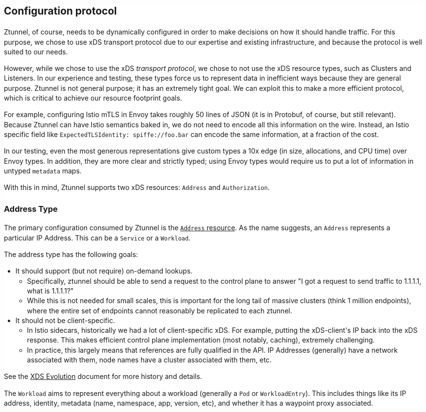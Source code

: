 ## Configuration protocol

Ztunnel, of course, needs to be dynamically configured in order to make decisions on how it should handle traffic.
For this purpose, we chose to use xDS transport protocol due to our expertise and existing infrastructure, and because the protocol is well suited to our needs.

However, while we chose to use the xDS *transport protocol*, we chose to not use the xDS resource types, such as Clusters and Listeners.
In our experience and testing, these types force us to represent data in inefficient ways because they are general purpose.
Ztunnel is not general purpose; it has an extremely tight goal.
We can exploit this to make a more efficient protocol, which is critical to achieve our resource footprint goals.

For example, configuring Istio mTLS in Envoy takes roughly 50 lines of JSON (it is in Protobuf, of course, but still relevant).
Because Ztunnel can have Istio semantics baked in, we do not need to encode all this information on the wire.
Instead, an Istio specific field like `ExpectedTLSIdentity: spiffe://foo.bar` can encode the same information, at a fraction of the cost.

In our testing, even the most generous representations give custom types a 10x edge (in size, allocations, and CPU time) over Envoy types.
In addition, they are more clear and strictly typed; using Envoy types would require us to put a lot of information in untyped `metadata` maps.

With this in mind, Ztunnel supports two xDS resources: `Address` and `Authorization`.

### Address Type

The primary configuration consumed by Ztunnel is the [`Address` resource](../../pkg/workloadapi/workload.proto).
As the name suggests, an `Address` represents a particular IP Address.
This can be a `Service` or a `Workload`.

The address type has the following goals:
* It should support (but not require) on-demand lookups.
  * Specifically, ztunnel should be able to send a request to the control plane to answer "I got a request to send traffic to 1.1.1.1, what is 1.1.1.1?"
  * While this is not needed for small scales, this is important for the long tail of massive clusters (think 1 million endpoints), where the entire set of endpoints cannot reasonably be replicated to each ztunnel.
* It should not be client-specific.
  * In Istio sidecars, historically we had a lot of client-specific xDS. For example, putting the xDS-client's IP back into the xDS response. This makes efficient control plane implementation (most notably, caching), extremely challenging.
  * In practice, this largely means that references are fully qualified in the API. IP Addresses (generally) have a network associated with them, node names have a cluster associated with them, etc.

See the [XDS Evolution](https://docs.google.com/document/d/1V5wkeBHbLSLMzAMbwFlFZNHdZPyUEspG4lHbnB0UaCg/edit) document for more history and details.

The `Workload` aims to represent everything about a workload (generally a `Pod` or `WorkloadEntry`).
This includes things like its IP address, identity, metadata (name, namespace, app, version, etc), and whether it has a waypoint proxy associated.
